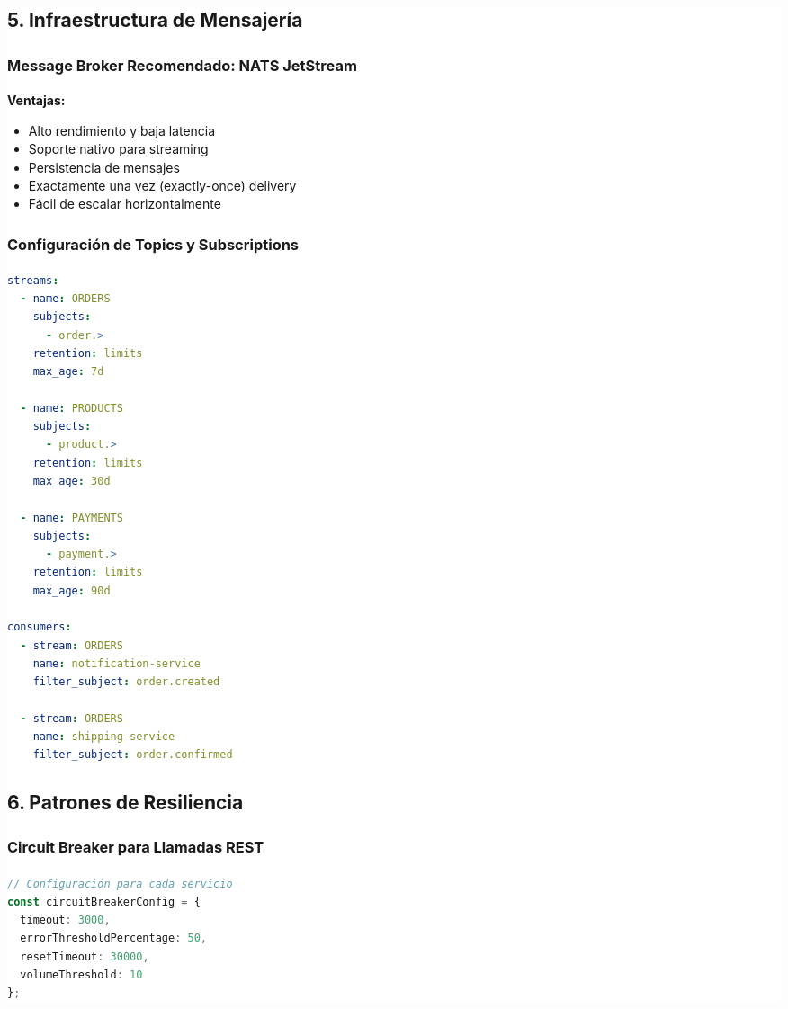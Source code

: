 ## 5. Infraestructura de Mensajería

### Message Broker Recomendado: NATS JetStream

**Ventajas:**
- Alto rendimiento y baja latencia
- Soporte nativo para streaming
- Persistencia de mensajes
- Exactamente una vez (exactly-once) delivery
- Fácil de escalar horizontalmente

### Configuración de Topics y Subscriptions

```yaml
streams:
  - name: ORDERS
    subjects:
      - order.>
    retention: limits
    max_age: 7d
    
  - name: PRODUCTS
    subjects:
      - product.>
    retention: limits
    max_age: 30d
    
  - name: PAYMENTS
    subjects:
      - payment.>
    retention: limits
    max_age: 90d

consumers:
  - stream: ORDERS
    name: notification-service
    filter_subject: order.created
    
  - stream: ORDERS
    name: shipping-service
    filter_subject: order.confirmed
```

## 6. Patrones de Resiliencia

### Circuit Breaker para Llamadas REST
```typescript
// Configuración para cada servicio
const circuitBreakerConfig = {
  timeout: 3000,
  errorThresholdPercentage: 50,
  resetTimeout: 30000,
  volumeThreshold: 10
};
```
